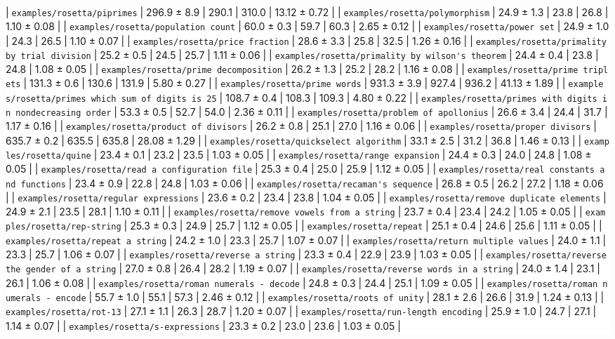 | `examples/rosetta/piprimes` | 296.9 ± 8.9 | 290.1 | 310.0 | 13.12 ± 0.72 |
| `examples/rosetta/polymorphism` | 24.9 ± 1.3 | 23.8 | 26.8 | 1.10 ± 0.08 |
| `examples/rosetta/population count` | 60.0 ± 0.3 | 59.7 | 60.3 | 2.65 ± 0.12 |
| `examples/rosetta/power set` | 24.9 ± 1.0 | 24.3 | 26.5 | 1.10 ± 0.07 |
| `examples/rosetta/price fraction` | 28.6 ± 3.3 | 25.8 | 32.5 | 1.26 ± 0.16 |
| `examples/rosetta/primality by trial division` | 25.2 ± 0.5 | 24.5 | 25.7 | 1.11 ± 0.06 |
| `examples/rosetta/primality by wilson's theorem` | 24.4 ± 0.4 | 23.8 | 24.8 | 1.08 ± 0.05 |
| `examples/rosetta/prime decomposition` | 26.2 ± 1.3 | 25.2 | 28.2 | 1.16 ± 0.08 |
| `examples/rosetta/prime triplets` | 131.3 ± 0.6 | 130.6 | 131.9 | 5.80 ± 0.27 |
| `examples/rosetta/prime words` | 931.3 ± 3.9 | 927.4 | 936.2 | 41.13 ± 1.89 |
| `examples/rosetta/primes which sum of digits is 25` | 108.7 ± 0.4 | 108.3 | 109.3 | 4.80 ± 0.22 |
| `examples/rosetta/primes with digits in nondecreasing order` | 53.3 ± 0.5 | 52.7 | 54.0 | 2.36 ± 0.11 |
| `examples/rosetta/problem of apollonius` | 26.6 ± 3.4 | 24.4 | 31.7 | 1.17 ± 0.16 |
| `examples/rosetta/product of divisors` | 26.2 ± 0.8 | 25.1 | 27.0 | 1.16 ± 0.06 |
| `examples/rosetta/proper divisors` | 635.7 ± 0.2 | 635.5 | 635.8 | 28.08 ± 1.29 |
| `examples/rosetta/quickselect algorithm` | 33.1 ± 2.5 | 31.2 | 36.8 | 1.46 ± 0.13 |
| `examples/rosetta/quine` | 23.4 ± 0.1 | 23.2 | 23.5 | 1.03 ± 0.05 |
| `examples/rosetta/range expansion` | 24.4 ± 0.3 | 24.0 | 24.8 | 1.08 ± 0.05 |
| `examples/rosetta/read a configuration file` | 25.3 ± 0.4 | 25.0 | 25.9 | 1.12 ± 0.05 |
| `examples/rosetta/real constants and functions` | 23.4 ± 0.9 | 22.8 | 24.8 | 1.03 ± 0.06 |
| `examples/rosetta/recaman's sequence` | 26.8 ± 0.5 | 26.2 | 27.2 | 1.18 ± 0.06 |
| `examples/rosetta/regular expressions` | 23.6 ± 0.2 | 23.4 | 23.8 | 1.04 ± 0.05 |
| `examples/rosetta/remove duplicate elements` | 24.9 ± 2.1 | 23.5 | 28.1 | 1.10 ± 0.11 |
| `examples/rosetta/remove vowels from a string` | 23.7 ± 0.4 | 23.4 | 24.2 | 1.05 ± 0.05 |
| `examples/rosetta/rep-string` | 25.3 ± 0.3 | 24.9 | 25.7 | 1.12 ± 0.05 |
| `examples/rosetta/repeat` | 25.1 ± 0.4 | 24.6 | 25.6 | 1.11 ± 0.05 |
| `examples/rosetta/repeat a string` | 24.2 ± 1.0 | 23.3 | 25.7 | 1.07 ± 0.07 |
| `examples/rosetta/return multiple values` | 24.0 ± 1.1 | 23.3 | 25.7 | 1.06 ± 0.07 |
| `examples/rosetta/reverse a string` | 23.3 ± 0.4 | 22.9 | 23.9 | 1.03 ± 0.05 |
| `examples/rosetta/reverse the gender of a string` | 27.0 ± 0.8 | 26.4 | 28.2 | 1.19 ± 0.07 |
| `examples/rosetta/reverse words in a string` | 24.0 ± 1.4 | 23.1 | 26.1 | 1.06 ± 0.08 |
| `examples/rosetta/roman numerals - decode` | 24.8 ± 0.3 | 24.4 | 25.1 | 1.09 ± 0.05 |
| `examples/rosetta/roman numerals - encode` | 55.7 ± 1.0 | 55.1 | 57.3 | 2.46 ± 0.12 |
| `examples/rosetta/roots of unity` | 28.1 ± 2.6 | 26.6 | 31.9 | 1.24 ± 0.13 |
| `examples/rosetta/rot-13` | 27.1 ± 1.1 | 26.3 | 28.7 | 1.20 ± 0.07 |
| `examples/rosetta/run-length encoding` | 25.9 ± 1.0 | 24.7 | 27.1 | 1.14 ± 0.07 |
| `examples/rosetta/s-expressions` | 23.3 ± 0.2 | 23.0 | 23.6 | 1.03 ± 0.05 |